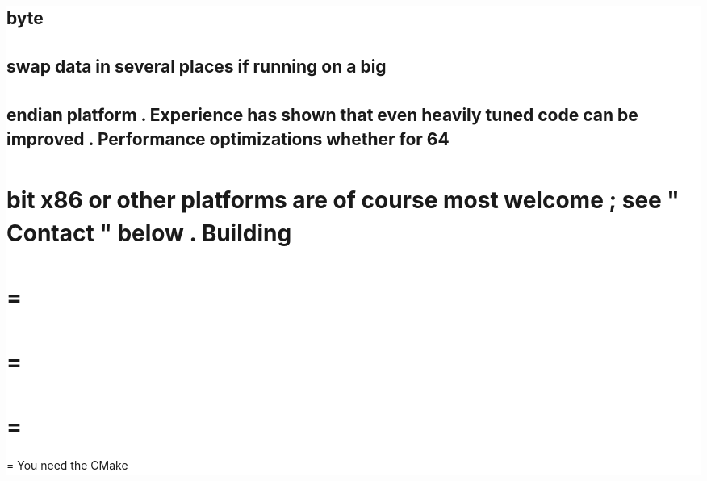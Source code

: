 byte
-
swap
data
in
several
places
if
running
on
a
big
-
endian
platform
.
Experience
has
shown
that
even
heavily
tuned
code
can
be
improved
.
Performance
optimizations
whether
for
64
-
bit
x86
or
other
platforms
are
of
course
most
welcome
;
see
"
Contact
"
below
.
Building
=
=
=
=
=
=
=
=
You
need
the
CMake